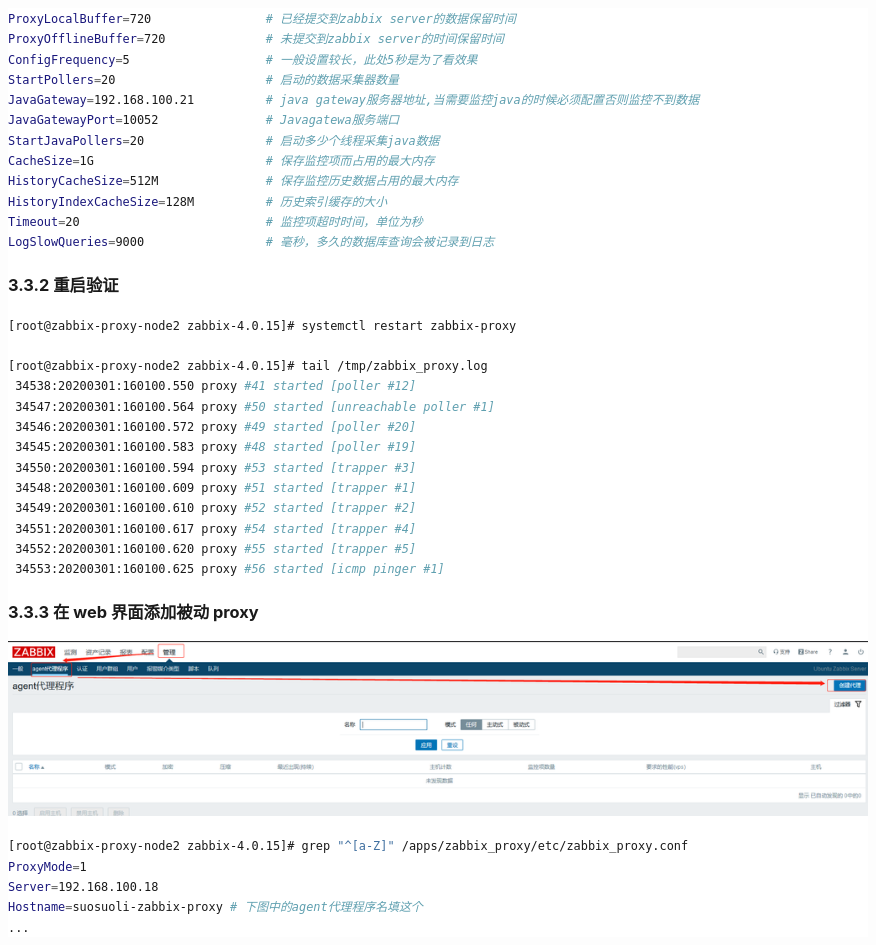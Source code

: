 ```bash
ProxyLocalBuffer=720                # 已经提交到zabbix server的数据保留时间
ProxyOfflineBuffer=720              # 未提交到zabbix server的时间保留时间
ConfigFrequency=5                   # 一般设置较长，此处5秒是为了看效果
StartPollers=20                     # 启动的数据采集器数量
JavaGateway=192.168.100.21          # java gateway服务器地址,当需要监控java的时候必须配置否则监控不到数据
JavaGatewayPort=10052               # Javagatewa服务端口
StartJavaPollers=20                 # 启动多少个线程采集java数据
CacheSize=1G                        # 保存监控项而占用的最大内存
HistoryCacheSize=512M               # 保存监控历史数据占用的最大内存
HistoryIndexCacheSize=128M          # 历史索引缓存的大小
Timeout=20                          # 监控项超时时间，单位为秒
LogSlowQueries=9000                 # 毫秒，多久的数据库查询会被记录到日志
```

### 3.3.2 重启验证

```bash
[root@zabbix-proxy-node2 zabbix-4.0.15]# systemctl restart zabbix-proxy

[root@zabbix-proxy-node2 zabbix-4.0.15]# tail /tmp/zabbix_proxy.log
 34538:20200301:160100.550 proxy #41 started [poller #12]
 34547:20200301:160100.564 proxy #50 started [unreachable poller #1]
 34546:20200301:160100.572 proxy #49 started [poller #20]
 34545:20200301:160100.583 proxy #48 started [poller #19]
 34550:20200301:160100.594 proxy #53 started [trapper #3]
 34548:20200301:160100.609 proxy #51 started [trapper #1]
 34549:20200301:160100.610 proxy #52 started [trapper #2]
 34551:20200301:160100.617 proxy #54 started [trapper #4]
 34552:20200301:160100.620 proxy #55 started [trapper #5]
 34553:20200301:160100.625 proxy #56 started [icmp pinger #1]
```

### 3.3.3 在 web 界面添加被动 proxy

![](png/2020-03-01-16-07-58.png)

```bash
[root@zabbix-proxy-node2 zabbix-4.0.15]# grep "^[a-Z]" /apps/zabbix_proxy/etc/zabbix_proxy.conf
ProxyMode=1
Server=192.168.100.18
Hostname=suosuoli-zabbix-proxy # 下图中的agent代理程序名填这个
...
```
